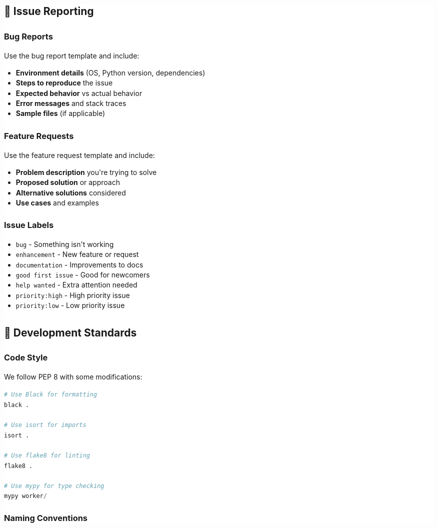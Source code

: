 ## 🐛 Issue Reporting

### Bug Reports

Use the bug report template and include:

- **Environment details** (OS, Python version, dependencies)
- **Steps to reproduce** the issue
- **Expected behavior** vs actual behavior
- **Error messages** and stack traces
- **Sample files** (if applicable)

### Feature Requests

Use the feature request template and include:

- **Problem description** you're trying to solve
- **Proposed solution** or approach
- **Alternative solutions** considered
- **Use cases** and examples

### Issue Labels

- `bug` - Something isn't working
- `enhancement` - New feature or request
- `documentation` - Improvements to docs
- `good first issue` - Good for newcomers
- `help wanted` - Extra attention needed
- `priority:high` - High priority issue
- `priority:low` - Low priority issue

## 📏 Development Standards

### Code Style

We follow PEP 8 with some modifications:

```python
# Use Black for formatting
black .

# Use isort for imports
isort .

# Use flake8 for linting
flake8 .

# Use mypy for type checking
mypy worker/
```

### Naming Conventions
